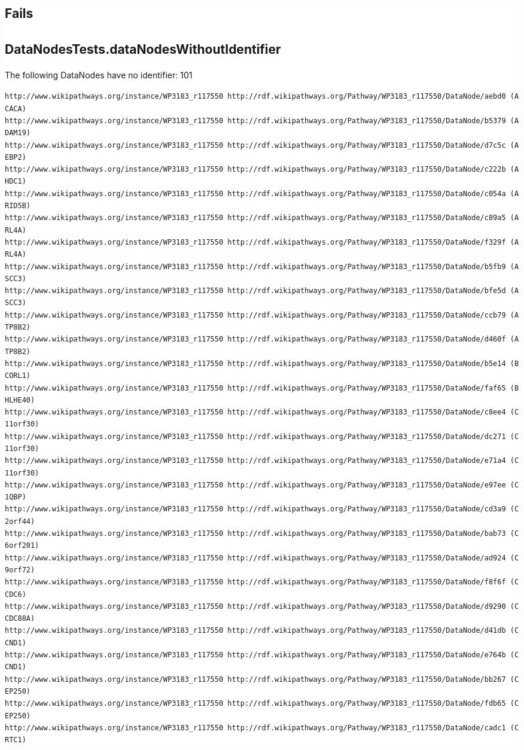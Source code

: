 ## Fails

<a name="6ac5cda1" />

## DataNodesTests.dataNodesWithoutIdentifier

The following DataNodes have no identifier: 101
```
http://www.wikipathways.org/instance/WP3183_r117550 http://rdf.wikipathways.org/Pathway/WP3183_r117550/DataNode/aebd0 (ACACA)
http://www.wikipathways.org/instance/WP3183_r117550 http://rdf.wikipathways.org/Pathway/WP3183_r117550/DataNode/b5379 (ADAM19)
http://www.wikipathways.org/instance/WP3183_r117550 http://rdf.wikipathways.org/Pathway/WP3183_r117550/DataNode/d7c5c (AEBP2)
http://www.wikipathways.org/instance/WP3183_r117550 http://rdf.wikipathways.org/Pathway/WP3183_r117550/DataNode/c222b (AHDC1)
http://www.wikipathways.org/instance/WP3183_r117550 http://rdf.wikipathways.org/Pathway/WP3183_r117550/DataNode/c054a (ARID5B)
http://www.wikipathways.org/instance/WP3183_r117550 http://rdf.wikipathways.org/Pathway/WP3183_r117550/DataNode/c89a5 (ARL4A)
http://www.wikipathways.org/instance/WP3183_r117550 http://rdf.wikipathways.org/Pathway/WP3183_r117550/DataNode/f329f (ARL4A)
http://www.wikipathways.org/instance/WP3183_r117550 http://rdf.wikipathways.org/Pathway/WP3183_r117550/DataNode/b5fb9 (ASCC3)
http://www.wikipathways.org/instance/WP3183_r117550 http://rdf.wikipathways.org/Pathway/WP3183_r117550/DataNode/bfe5d (ASCC3)
http://www.wikipathways.org/instance/WP3183_r117550 http://rdf.wikipathways.org/Pathway/WP3183_r117550/DataNode/ccb79 (ATP8B2)
http://www.wikipathways.org/instance/WP3183_r117550 http://rdf.wikipathways.org/Pathway/WP3183_r117550/DataNode/d460f (ATP8B2)
http://www.wikipathways.org/instance/WP3183_r117550 http://rdf.wikipathways.org/Pathway/WP3183_r117550/DataNode/b5e14 (BCORL1)
http://www.wikipathways.org/instance/WP3183_r117550 http://rdf.wikipathways.org/Pathway/WP3183_r117550/DataNode/faf65 (BHLHE40)
http://www.wikipathways.org/instance/WP3183_r117550 http://rdf.wikipathways.org/Pathway/WP3183_r117550/DataNode/c8ee4 (C11orf30)
http://www.wikipathways.org/instance/WP3183_r117550 http://rdf.wikipathways.org/Pathway/WP3183_r117550/DataNode/dc271 (C11orf30)
http://www.wikipathways.org/instance/WP3183_r117550 http://rdf.wikipathways.org/Pathway/WP3183_r117550/DataNode/e71a4 (C11orf30)
http://www.wikipathways.org/instance/WP3183_r117550 http://rdf.wikipathways.org/Pathway/WP3183_r117550/DataNode/e97ee (C1QBP)
http://www.wikipathways.org/instance/WP3183_r117550 http://rdf.wikipathways.org/Pathway/WP3183_r117550/DataNode/cd3a9 (C2orf44)
http://www.wikipathways.org/instance/WP3183_r117550 http://rdf.wikipathways.org/Pathway/WP3183_r117550/DataNode/bab73 (C6orf201)
http://www.wikipathways.org/instance/WP3183_r117550 http://rdf.wikipathways.org/Pathway/WP3183_r117550/DataNode/ad924 (C9orf72)
http://www.wikipathways.org/instance/WP3183_r117550 http://rdf.wikipathways.org/Pathway/WP3183_r117550/DataNode/f8f6f (CCDC6)
http://www.wikipathways.org/instance/WP3183_r117550 http://rdf.wikipathways.org/Pathway/WP3183_r117550/DataNode/d9290 (CCDC88A)
http://www.wikipathways.org/instance/WP3183_r117550 http://rdf.wikipathways.org/Pathway/WP3183_r117550/DataNode/d41db (CCND1)
http://www.wikipathways.org/instance/WP3183_r117550 http://rdf.wikipathways.org/Pathway/WP3183_r117550/DataNode/e764b (CCND1)
http://www.wikipathways.org/instance/WP3183_r117550 http://rdf.wikipathways.org/Pathway/WP3183_r117550/DataNode/bb267 (CEP250)
http://www.wikipathways.org/instance/WP3183_r117550 http://rdf.wikipathways.org/Pathway/WP3183_r117550/DataNode/fdb65 (CEP250)
http://www.wikipathways.org/instance/WP3183_r117550 http://rdf.wikipathways.org/Pathway/WP3183_r117550/DataNode/cadc1 (CRTC1)
```